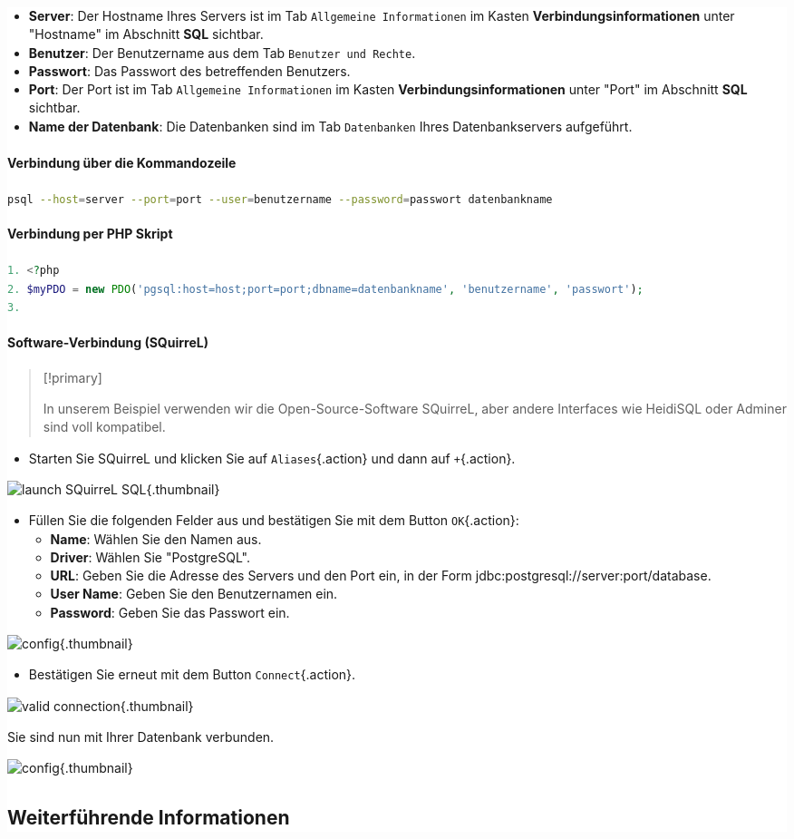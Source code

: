 - **Server**: Der Hostname Ihres Servers ist im Tab `Allgemeine Informationen` im Kasten **Verbindungsinformationen** unter "Hostname" im Abschnitt **SQL** sichtbar.
- **Benutzer**: Der Benutzername aus dem Tab `Benutzer und Rechte`.
- **Passwort**: Das Passwort des betreffenden Benutzers.
- **Port**: Der Port ist im Tab `Allgemeine Informationen` im Kasten **Verbindungsinformationen** unter "Port" im Abschnitt **SQL** sichtbar.
- **Name der Datenbank**: Die Datenbanken sind im Tab `Datenbanken` Ihres Datenbankservers aufgeführt.

#### Verbindung über die Kommandozeile

```bash
psql --host=server --port=port --user=benutzername --password=passwort datenbankname
```

#### Verbindung per PHP Skript


```php
1. <?php
2. $myPDO = new PDO('pgsql:host=host;port=port;dbname=datenbankname', 'benutzername', 'passwort');
3.
```

#### Software-Verbindung (SQuirreL)

> [!primary]
>
> In unserem Beispiel verwenden wir die Open-Source-Software SQuirreL, aber andere Interfaces wie HeidiSQL oder Adminer sind voll kompatibel. 

- Starten Sie SQuirreL und klicken Sie auf `Aliases`{.action} und dann auf `+`{.action}.

![launch SQuirreL SQL](images/1.png){.thumbnail}

- Füllen Sie die folgenden Felder aus und bestätigen Sie mit dem Button `OK`{.action}:
    - **Name**: Wählen Sie den Namen aus.
    - **Driver**: Wählen Sie "PostgreSQL".
    - **URL**: Geben Sie die Adresse des Servers und den Port ein, in der Form jdbc:postgresql://server:port/database.
    - **User Name**: Geben Sie den Benutzernamen ein.
    - **Password**: Geben Sie das Passwort ein.

![config](images/2.png){.thumbnail}

- Bestätigen Sie erneut mit dem Button `Connect`{.action}.

![valid connection](images/3.png){.thumbnail}

Sie sind nun mit Ihrer Datenbank verbunden.

![config](images/4.PNG){.thumbnail}

## Weiterführende Informationen
